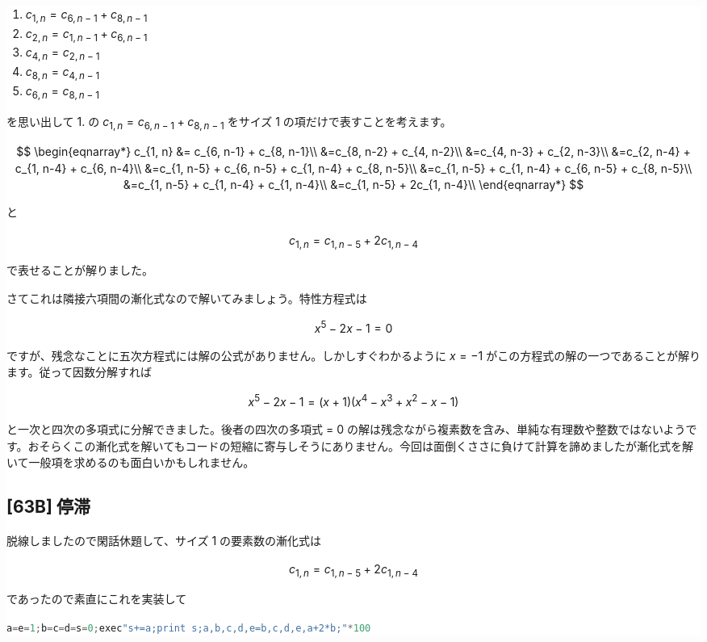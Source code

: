 1. $c_{1, n} = c_{6, n-1} + c_{8, n-1}$
1. $c_{2, n} = c_{1, n-1} + c_{6, n-1}$
1. $c_{4, n} = c_{2, n-1}$
1. $c_{8, n} = c_{4, n-1}$
1. $c_{6, n} = c_{8, n-1}$

を思い出して 1. の $c_{1, n} = c_{6, n-1} + c_{8, n-1}$ をサイズ 1 の項だけで表すことを考えます。

$$
\begin{eqnarray*}
c_{1, n} &= c_{6, n-1} + c_{8, n-1}\\
&=c_{8, n-2} + c_{4, n-2}\\
&=c_{4, n-3} + c_{2, n-3}\\
&=c_{2, n-4} + c_{1, n-4} + c_{6, n-4}\\
&=c_{1, n-5} + c_{6, n-5} + c_{1, n-4} + c_{8, n-5}\\
&=c_{1, n-5} + c_{1, n-4} + c_{6, n-5} + c_{8, n-5}\\
&=c_{1, n-5} + c_{1, n-4} + c_{1, n-4}\\
&=c_{1, n-5} + 2c_{1, n-4}\\
\end{eqnarray*}
$$

と

$$
c_{1, n} = c_{1, n-5} + 2c_{1, n-4}
$$

で表せることが解りました。

さてこれは隣接六項間の漸化式なので解いてみましょう。特性方程式は

$$
x^5 - 2x - 1 = 0
$$

ですが、残念なことに五次方程式には解の公式がありません。しかしすぐわかるように $x = -1$ がこの方程式の解の一つであることが解ります。従って因数分解すれば

$$
x^5 - 2x - 1 = (x + 1)(x^4 - x^3 + x^2 - x -1)
$$

と一次と四次の多項式に分解できました。後者の四次の多項式 = 0 の解は残念ながら複素数を含み、単純な有理数や整数ではないようです。おそらくこの漸化式を解いてもコードの短縮に寄与しそうにありません。今回は面倒くささに負けて計算を諦めましたが漸化式を解いて一般項を求めるのも面白いかもしれません。

## [63B] 停滞

脱線しましたので閑話休題して、サイズ 1 の要素数の漸化式は

$$
c_{1, n} = c_{1, n-5} + 2c_{1, n-4}
$$

であったので素直にこれを実装して

```py
a=e=1;b=c=d=s=0;exec"s+=a;print s;a,b,c,d,e=b,c,d,e,a+2*b;"*100
```
